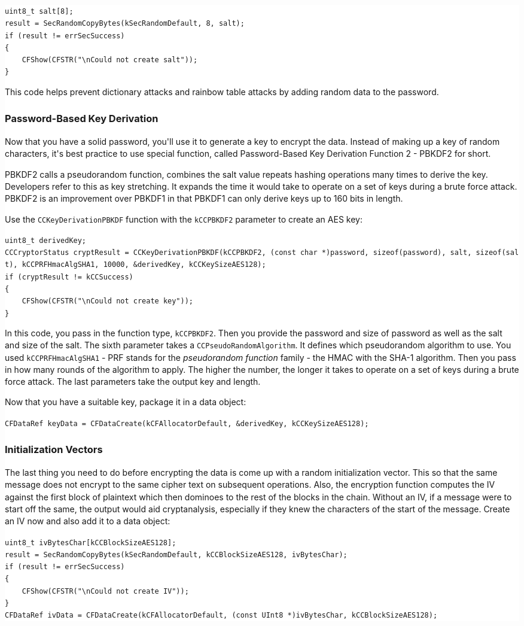 	uint8_t salt[8];
    result = SecRandomCopyBytes(kSecRandomDefault, 8, salt);
    if (result != errSecSuccess)
    {
        CFShow(CFSTR("\nCould not create salt"));
    }

This code helps prevent dictionary attacks and rainbow table attacks by adding random data to the password.

### Password-Based Key Derivation

Now that you have a solid password, you'll use it to generate a key to encrypt the data. Instead of making up a key of random characters, it's best practice to use special function, called Password-Based Key Derivation Function 2 - PBKDF2 for short.

PBKDF2 calls a pseudorandom function, combines the salt value repeats hashing operations many times to derive the key. Developers refer to this as key stretching. It expands the time it would take to operate on a set of keys during a brute force attack. PBKDF2 is an improvement over PBKDF1 in that PBKDF1 can only derive keys up to 160 bits in length.

Use the `CCKeyDerivationPBKDF` function with the `kCCPBKDF2` parameter to create an AES key:

    uint8_t derivedKey;
    CCCryptorStatus cryptResult = CCKeyDerivationPBKDF(kCCPBKDF2, (const char *)password, sizeof(password), salt, sizeof(salt), kCCPRFHmacAlgSHA1, 10000, &derivedKey, kCCKeySizeAES128);
    if (cryptResult != kCCSuccess)
    {
        CFShow(CFSTR("\nCould not create key"));
    }
    
In this code, you pass in the function type, `kCCPBKDF2`. Then you provide the password and size of password as well as the salt and size of the salt. The sixth parameter takes a `CCPseudoRandomAlgorithm`. It defines which pseudorandom algorithm to use. You used `kCCPRFHmacAlgSHA1` - PRF stands for the *pseudorandom function* family - the HMAC with the SHA-1 algorithm. Then you pass in how many rounds of the algorithm to apply. The higher the number, the longer it takes to operate on a set of keys during a brute force attack. The last parameters take the output key and length. 

Now that you have a suitable key, package it in a data object:

	CFDataRef keyData = CFDataCreate(kCFAllocatorDefault, &derivedKey, kCCKeySizeAES128);

### Initialization Vectors


The last thing you need to do before encrypting the data is come up with a random initialization vector. This so that the same message does not encrypt to the same cipher text on subsequent operations. Also, the encryption function  computes the IV against the first block of plaintext which then dominoes to the rest of the blocks in the chain. Without an IV, if a message were to start off the same, the output would aid cryptanalysis, especially if they knew the characters of the start of the message. Create an IV now and also add it to a data object:

    uint8_t ivBytesChar[kCCBlockSizeAES128];
    result = SecRandomCopyBytes(kSecRandomDefault, kCCBlockSizeAES128, ivBytesChar);
    if (result != errSecSuccess)
    {
        CFShow(CFSTR("\nCould not create IV"));
    }
    CFDataRef ivData = CFDataCreate(kCFAllocatorDefault, (const UInt8 *)ivBytesChar, kCCBlockSizeAES128);
    